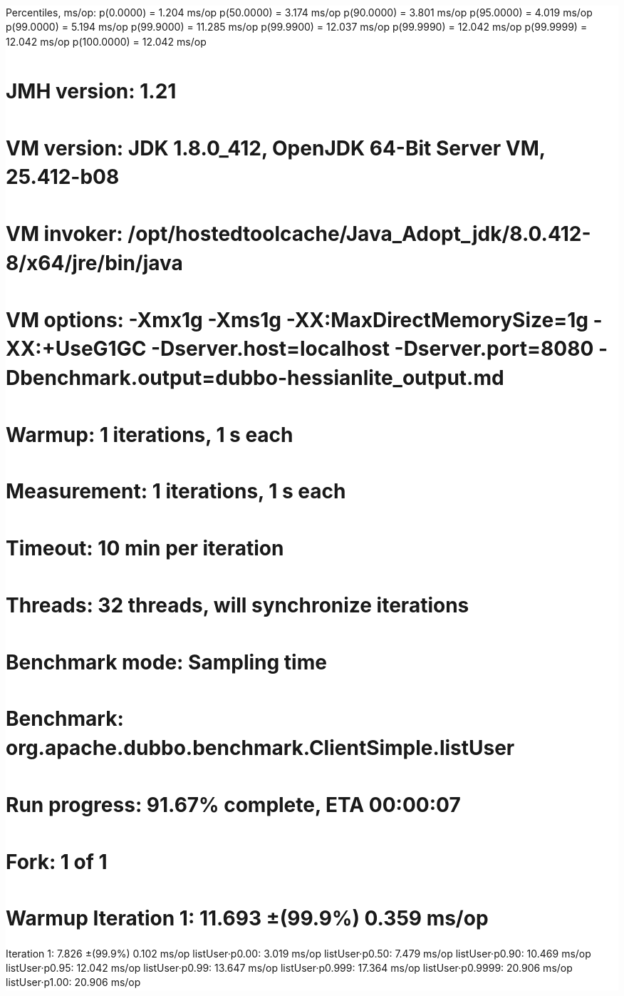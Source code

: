   Percentiles, ms/op:
      p(0.0000) =      1.204 ms/op
     p(50.0000) =      3.174 ms/op
     p(90.0000) =      3.801 ms/op
     p(95.0000) =      4.019 ms/op
     p(99.0000) =      5.194 ms/op
     p(99.9000) =     11.285 ms/op
     p(99.9900) =     12.037 ms/op
     p(99.9990) =     12.042 ms/op
     p(99.9999) =     12.042 ms/op
    p(100.0000) =     12.042 ms/op


# JMH version: 1.21
# VM version: JDK 1.8.0_412, OpenJDK 64-Bit Server VM, 25.412-b08
# VM invoker: /opt/hostedtoolcache/Java_Adopt_jdk/8.0.412-8/x64/jre/bin/java
# VM options: -Xmx1g -Xms1g -XX:MaxDirectMemorySize=1g -XX:+UseG1GC -Dserver.host=localhost -Dserver.port=8080 -Dbenchmark.output=dubbo-hessianlite_output.md
# Warmup: 1 iterations, 1 s each
# Measurement: 1 iterations, 1 s each
# Timeout: 10 min per iteration
# Threads: 32 threads, will synchronize iterations
# Benchmark mode: Sampling time
# Benchmark: org.apache.dubbo.benchmark.ClientSimple.listUser

# Run progress: 91.67% complete, ETA 00:00:07
# Fork: 1 of 1
# Warmup Iteration   1: 11.693 ±(99.9%) 0.359 ms/op
Iteration   1: 7.826 ±(99.9%) 0.102 ms/op
                 listUser·p0.00:   3.019 ms/op
                 listUser·p0.50:   7.479 ms/op
                 listUser·p0.90:   10.469 ms/op
                 listUser·p0.95:   12.042 ms/op
                 listUser·p0.99:   13.647 ms/op
                 listUser·p0.999:  17.364 ms/op
                 listUser·p0.9999: 20.906 ms/op
                 listUser·p1.00:   20.906 ms/op
